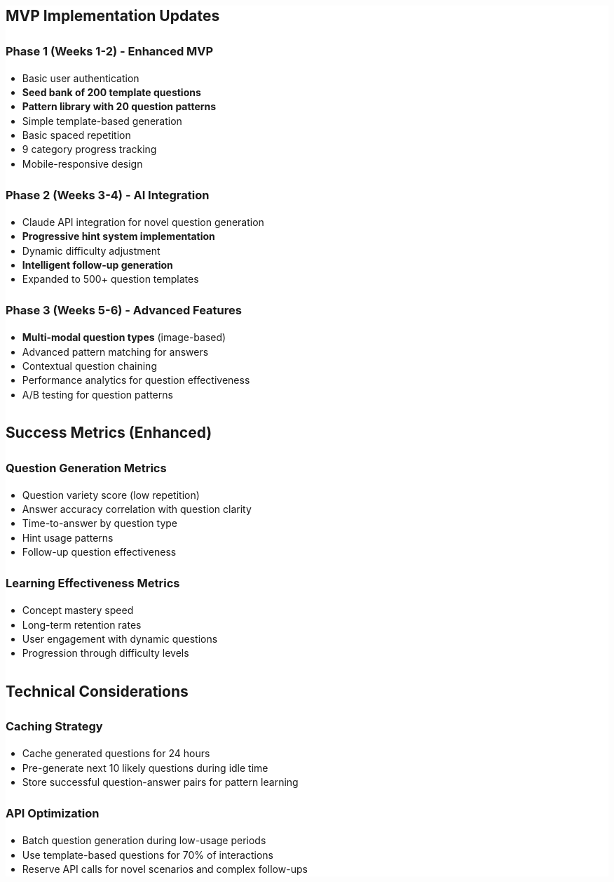 ## MVP Implementation Updates

### Phase 1 (Weeks 1-2) - Enhanced MVP
- Basic user authentication
- **Seed bank of 200 template questions**
- **Pattern library with 20 question patterns**
- Simple template-based generation
- Basic spaced repetition
- 9 category progress tracking
- Mobile-responsive design

### Phase 2 (Weeks 3-4) - AI Integration
- Claude API integration for novel question generation
- **Progressive hint system implementation**
- Dynamic difficulty adjustment
- **Intelligent follow-up generation**
- Expanded to 500+ question templates

### Phase 3 (Weeks 5-6) - Advanced Features
- **Multi-modal question types** (image-based)
- Advanced pattern matching for answers
- Contextual question chaining
- Performance analytics for question effectiveness
- A/B testing for question patterns

## Success Metrics (Enhanced)

### Question Generation Metrics
- Question variety score (low repetition)
- Answer accuracy correlation with question clarity
- Time-to-answer by question type
- Hint usage patterns
- Follow-up question effectiveness

### Learning Effectiveness Metrics
- Concept mastery speed
- Long-term retention rates
- User engagement with dynamic questions
- Progression through difficulty levels

## Technical Considerations

### Caching Strategy
- Cache generated questions for 24 hours
- Pre-generate next 10 likely questions during idle time
- Store successful question-answer pairs for pattern learning

### API Optimization
- Batch question generation during low-usage periods
- Use template-based questions for 70% of interactions
- Reserve API calls for novel scenarios and complex follow-ups
